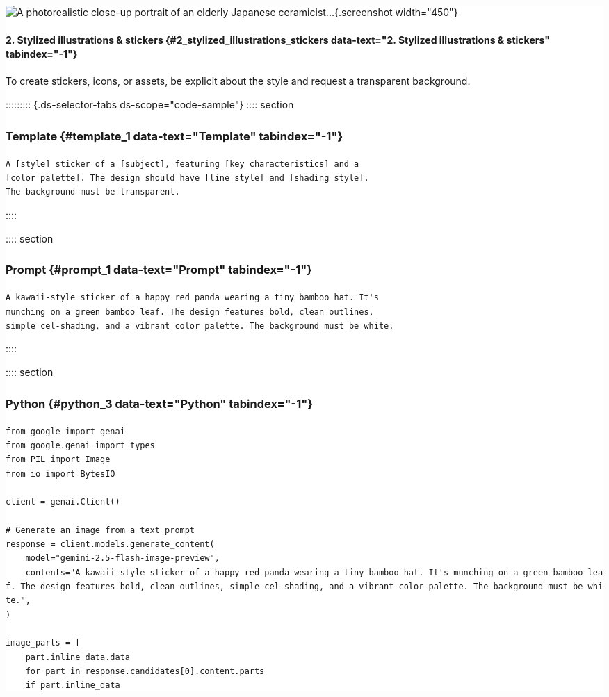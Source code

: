 ![A photorealistic close-up portrait of an elderly Japanese
ceramicist\...](/static/gemini-api/docs/images/photorealistic_example.png){.screenshot
width="450"}

#### 2. Stylized illustrations & stickers {#2_stylized_illustrations_stickers data-text="2. Stylized illustrations & stickers" tabindex="-1"}

To create stickers, icons, or assets, be explicit about the style and
request a transparent background.

::::::::: {.ds-selector-tabs ds-scope="code-sample"}
:::: section
### Template {#template_1 data-text="Template" tabindex="-1"}

<div>

</div>

``` {.devsite-click-to-copy translate="no" dir="ltr" is-upgraded=""}
A [style] sticker of a [subject], featuring [key characteristics] and a
[color palette]. The design should have [line style] and [shading style].
The background must be transparent.
```
::::

:::: section
### Prompt {#prompt_1 data-text="Prompt" tabindex="-1"}

<div>

</div>

``` {.devsite-click-to-copy translate="no" dir="ltr" is-upgraded=""}
A kawaii-style sticker of a happy red panda wearing a tiny bamboo hat. It's
munching on a green bamboo leaf. The design features bold, clean outlines,
simple cel-shading, and a vibrant color palette. The background must be white.
```
::::

:::: section
### Python {#python_3 data-text="Python" tabindex="-1"}

<div>

</div>

``` {.devsite-click-to-copy translate="no" dir="ltr" is-upgraded="" syntax="Python"}
from google import genai
from google.genai import types
from PIL import Image
from io import BytesIO

client = genai.Client()

# Generate an image from a text prompt
response = client.models.generate_content(
    model="gemini-2.5-flash-image-preview",
    contents="A kawaii-style sticker of a happy red panda wearing a tiny bamboo hat. It's munching on a green bamboo leaf. The design features bold, clean outlines, simple cel-shading, and a vibrant color palette. The background must be white.",
)

image_parts = [
    part.inline_data.data
    for part in response.candidates[0].content.parts
    if part.inline_data
```